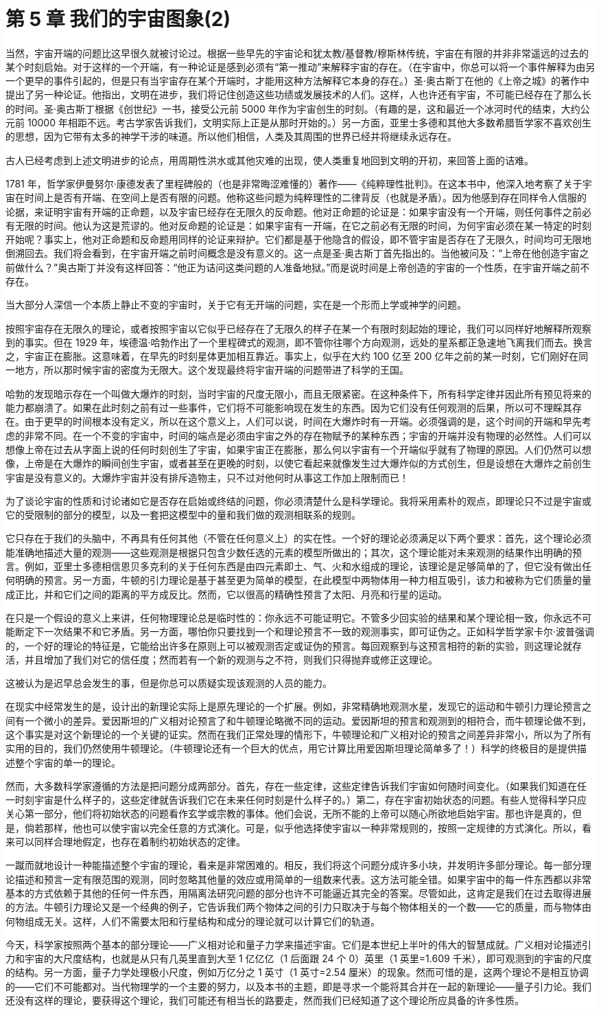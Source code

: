 # 第 5 章 我们的宇宙图象\(2\)

当然，宇宙开端的问题比这早很久就被讨论过。根据一些早先的宇宙论和犹太教/基督教/穆斯林传统，宇宙在有限的并非非常遥远的过去的某个时刻启始。对于这样的一个开端，有一种论证是感到必须有“第一推动”来解释宇宙的存在。（在宇宙中，你总可以将一个事件解释为由另一个更早的事件引起的，但是只有当宇宙存在某个开端时，才能用这种方法解释它本身的存在。）圣·奥古斯丁在他的《上帝之城》的著作中提出了另一种论证。他指出，文明在进步，我们将记住创造这些功绩或发展技术的人们。这样，人也许还有宇宙，不可能已经存在了那么长的时间。圣·奥古斯丁根据《创世纪》一书，接受公元前 5000 年作为宇宙创生的时刻。（有趣的是，这和最近一个冰河时代的结束，大约公元前 10000 年相距不远。考古学家告诉我们，文明实际上正是从那时开始的。）另一方面，亚里士多德和其他大多数希腊哲学家不喜欢创生的思想，因为它带有太多的神学干涉的味道。所以他们相信，人类及其周围的世界已经并将继续永远存在。

古人已经考虑到上述文明进步的论点，用周期性洪水或其他灾难的出现，使人类重复地回到文明的开初，来回答上面的诘难。

1781 年，哲学家伊曼努尔·康德发表了里程碑般的（也是非常晦涩难懂的）著作——《纯粹理性批判》。在这本书中，他深入地考察了关于宇宙在时间上是否有开端、在空间上是否有限的问题。他称这些问题为纯粹理性的二律背反（也就是矛盾）。因为他感到存在同样令人信服的论据，来证明宇宙有开端的正命题，以及宇宙已经存在无限久的反命题。他对正命题的论证是：如果宇宙没有一个开端，则任何事件之前必有无限的时间。他认为这是荒谬的。他对反命题的论证是：如果宇宙有一开端，在它之前必有无限的时间，为何宇宙必须在某一特定的时刻开始呢？事实上，他对正命题和反命题用同样的论证来辩护。它们都是基于他隐含的假设，即不管宇宙是否存在了无限久，时间均可无限地倒溯回去。我们将会看到，在宇宙开端之前时间概念是没有意义的。这一点是圣·奥古斯丁首先指出的。当他被问及：“上帝在他创造宇宙之前做什么？”奥古斯丁并没有这样回答：“他正为诘问这类问题的人准备地狱。”而是说时间是上帝创造的宇宙的一个性质，在宇宙开端之前不存在。

当大部分人深信一个本质上静止不变的宇宙时，关于它有无开端的问题，实在是一个形而上学或神学的问题。

按照宇宙存在无限久的理论，或者按照宇宙以它似乎已经存在了无限久的样子在某一个有限时刻起始的理论，我们可以同样好地解释所观察到的事实。但在 1929 年，埃德温·哈勃作出了一个里程碑式的观测，即不管你往哪个方向观测，远处的星系都正急速地飞离我们而去。换言之，宇宙正在膨胀。这意味着，在早先的时刻星体更加相互靠近。事实上，似乎在大约 100 亿至 200 亿年之前的某一时刻，它们刚好在同一地方，所以那时候宇宙的密度为无限大。这个发现最终将宇宙开端的问题带进了科学的王国。

哈勃的发现暗示存在一个叫做大爆炸的时刻，当时宇宙的尺度无限小，而且无限紧密。在这种条件下，所有科学定律并因此所有预见将来的能力都崩溃了。如果在此时刻之前有过一些事件，它们将不可能影响现在发生的东西。因为它们没有任何观测的后果，所以可不理睬其存在。由于更早的时间根本没有定义，所以在这个意义上，人们可以说，时间在大爆炸时有一开端。必须强调的是，这个时间的开端和早先考虑的非常不同。在一个不变的宇宙中，时间的端点是必须由宇宙之外的存在物赋予的某种东西；宇宙的开端并没有物理的必然性。人们可以想像上帝在过去从字面上说的任何时刻创生了宇宙，如果宇宙正在膨胀，那么何以宇宙有一个开端似乎就有了物理的原因。人们仍然可以想像，上帝是在大爆炸的瞬间创生宇宙，或者甚至在更晚的时刻，以使它看起来就像发生过大爆炸似的方式创生，但是设想在大爆炸之前创生宇宙是没有意义的。大爆炸宇宙并没有排斥造物主，只不过对他何时从事这工作加上限制而已！

为了谈论宇宙的性质和讨论诸如它是否存在启始或终结的问题，你必须清楚什么是科学理论。我将采用素朴的观点，即理论只不过是宇宙或它的受限制的部分的模型，以及一套把这模型中的量和我们做的观测相联系的规则。

它只存在于我们的头脑中，不再具有任何其他（不管在任何意义上）的实在性。一个好的理论必须满足以下两个要求：首先，这个理论必须能准确地描述大量的观测——这些观测是根据只包含少数任选的元素的模型所做出的；其次，这个理论能对未来观测的结果作出明确的预言。例如，亚里士多德相信恩贝多克利的关于任何东西是由四元素即土、气、火和水组成的理论，该理论是足够简单的了，但它没有做出任何明确的预言。另一方面，牛顿的引力理论是基于甚至更为简单的模型，在此模型中两物体用一种力相互吸引，该力和被称为它们质量的量成正比，并和它们之间的距离的平方成反比。然而，它以很高的精确性预言了太阳、月亮和行星的运动。

在只是一个假设的意义上来讲，任何物理理论总是临时性的：你永远不可能证明它。不管多少回实验的结果和某个理论相一致，你永远不可能断定下一次结果不和它矛盾。另一方面，哪怕你只要找到一个和理论预言不一致的观测事实，即可证伪之。正如科学哲学家卡尔·波普强调的，一个好的理论的特征是，它能给出许多在原则上可以被观测否定或证伪的预言。每回观察到与这预言相符的新的实验，则这理论就存活，并且增加了我们对它的信任度；然而若有一个新的观测与之不符，则我们只得抛弃或修正这理论。

这被认为是迟早总会发生的事，但是你总可以质疑实现该观测的人员的能力。

在现实中经常发生的是，设计出的新理论实际上是原先理论的一个扩展。例如，非常精确地观测水星，发现它的运动和牛顿引力理论预言之间有一个微小的差异。爱因斯坦的广义相对论预言了和牛顿理论略微不同的运动。爱因斯坦的预言和观测到的相符合，而牛顿理论做不到，这个事实是对这个新理论的一个关键的证实。然而在我们正常处理的情形下，牛顿理论和广义相对论的预言之间差异非常小，所以为了所有实用的目的，我们仍然使用牛顿理论。（牛顿理论还有一个巨大的优点，用它计算比用爱因斯坦理论简单多了！）科学的终极目的是提供描述整个宇宙的单一的理论。

然而，大多数科学家遵循的方法是把问题分成两部分。首先，存在一些定律，这些定律告诉我们宇宙如何随时间变化。（如果我们知道在任一时刻宇宙是什么样子的，这些定律就告诉我们它在未来任何时刻是什么样子的。）第二，存在宇宙初始状态的问题。有些人觉得科学只应关心第一部分，他们将初始状态的问题看作玄学或宗教的事体。他们会说，无所不能的上帝可以随心所欲地启始宇宙。那也许是真的，但是，倘若那样，他也可以使宇宙以完全任意的方式演化。可是，似乎他选择使宇宙以一种非常规则的，按照一定规律的方式演化。所以，看来可以同样合理地假定，也存在着制约初始状态的定律。

一蹴而就地设计一种能描述整个宇宙的理论，看来是非常困难的。相反，我们将这个问题分成许多小块，并发明许多部分理论。每一部分理论描述和预言一定有限范围的观测，同时忽略其他量的效应或用简单的一组数来代表。这方法可能全错。如果宇宙中的每一件东西都以非常基本的方式依赖于其他的任何一件东西，用隔离法研究问题的部分也许不可能逼近其完全的答案。尽管如此，这肯定是我们在过去取得进展的方法。牛顿引力理论又是一个经典的例子，它告诉我们两个物体之间的引力只取决于与每个物体相关的一个数——它的质量，而与物体由何物组成无关。这样，人们不需要太阳和行星结构和成分的理论就可以计算它们的轨道。

今天，科学家按照两个基本的部分理论——广义相对论和量子力学来描述宇宙。它们是本世纪上半叶的伟大的智慧成就。广义相对论描述引力和宇宙的大尺度结构，也就是从只有几英里直到大至 1 亿亿亿（1 后面跟 24 个 0）英里（1 英里=1.609 千米），即可观测到的宇宙的尺度的结构。另一方面，量子力学处理极小尺度，例如万亿分之 1 英寸（1 英寸=2.54 厘米）的现象。然而可惜的是，这两个理论不是相互协调的——它们不可能都对。当代物理学的一个主要的努力，以及本书的主题，即是寻求一个能将其合并在一起的新理论——量子引力论。我们还没有这样的理论，要获得这个理论，我们可能还有相当长的路要走，然而我们已经知道了这个理论所应具备的许多性质。
